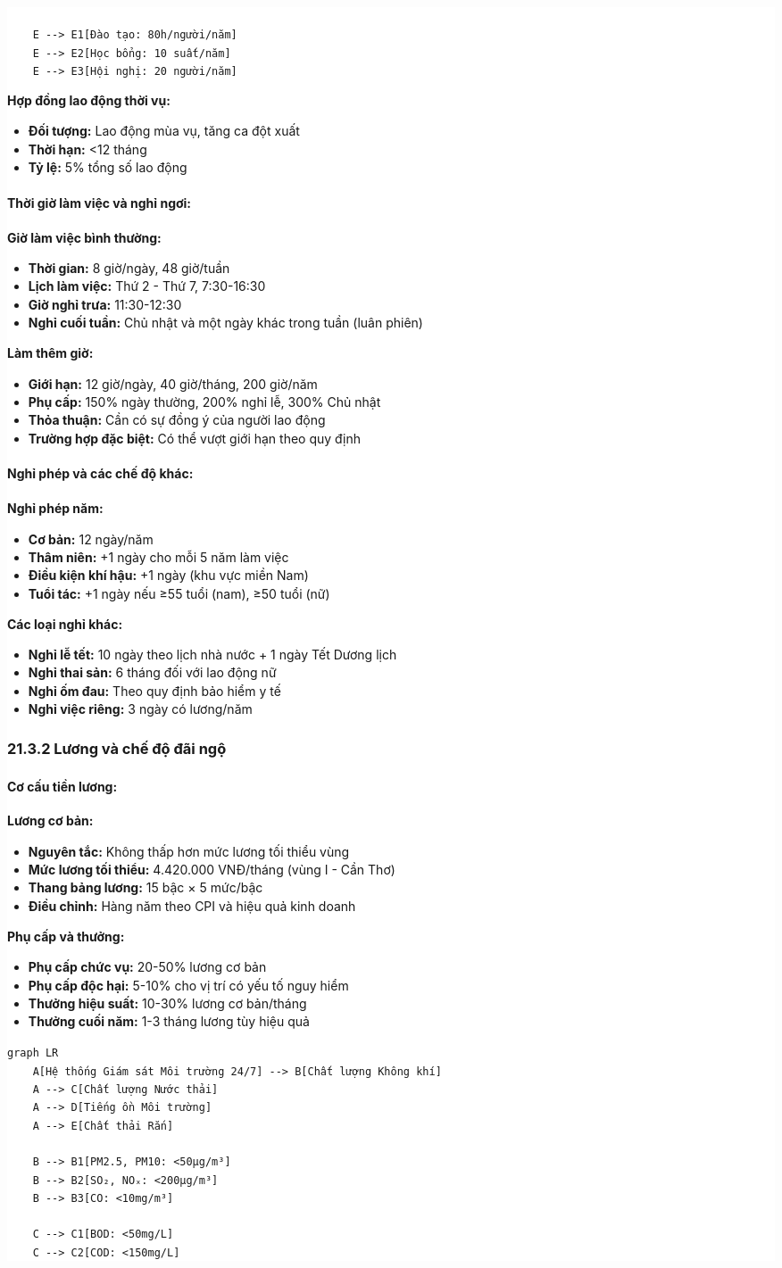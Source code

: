 ```mermaid
    
    E --> E1[Đào tạo: 80h/người/năm]
    E --> E2[Học bổng: 10 suất/năm]
    E --> E3[Hội nghị: 20 người/năm]
```
**Hợp đồng lao động thời vụ:**
- **Đối tượng:** Lao động mùa vụ, tăng ca đột xuất
- **Thời hạn:** <12 tháng
- **Tỷ lệ:** 5% tổng số lao động

#### Thời giờ làm việc và nghỉ ngơi:

**Giờ làm việc bình thường:**
- **Thời gian:** 8 giờ/ngày, 48 giờ/tuần
- **Lịch làm việc:** Thứ 2 - Thứ 7, 7:30-16:30
- **Giờ nghỉ trưa:** 11:30-12:30
- **Nghỉ cuối tuần:** Chủ nhật và một ngày khác trong tuần (luân phiên)

**Làm thêm giờ:**
- **Giới hạn:** 12 giờ/ngày, 40 giờ/tháng, 200 giờ/năm
- **Phụ cấp:** 150% ngày thường, 200% nghỉ lễ, 300% Chủ nhật
- **Thỏa thuận:** Cần có sự đồng ý của người lao động
- **Trường hợp đặc biệt:** Có thể vượt giới hạn theo quy định

#### Nghỉ phép và các chế độ khác:

**Nghỉ phép năm:**
- **Cơ bản:** 12 ngày/năm
- **Thâm niên:** +1 ngày cho mỗi 5 năm làm việc
- **Điều kiện khí hậu:** +1 ngày (khu vực miền Nam)
- **Tuổi tác:** +1 ngày nếu ≥55 tuổi (nam), ≥50 tuổi (nữ)

**Các loại nghỉ khác:**
- **Nghỉ lễ tết:** 10 ngày theo lịch nhà nước + 1 ngày Tết Dương lịch
- **Nghỉ thai sản:** 6 tháng đối với lao động nữ
- **Nghỉ ốm đau:** Theo quy định bảo hiểm y tế
- **Nghỉ việc riêng:** 3 ngày có lương/năm

### 21.3.2 Lương và chế độ đãi ngộ

#### Cơ cấu tiền lương:

**Lương cơ bản:**
- **Nguyên tắc:** Không thấp hơn mức lương tối thiểu vùng
- **Mức lương tối thiểu:** 4.420.000 VNĐ/tháng (vùng I - Cần Thơ)
- **Thang bảng lương:** 15 bậc × 5 mức/bậc
- **Điều chỉnh:** Hàng năm theo CPI và hiệu quả kinh doanh

**Phụ cấp và thưởng:**
- **Phụ cấp chức vụ:** 20-50% lương cơ bản
- **Phụ cấp độc hại:** 5-10% cho vị trí có yếu tố nguy hiểm
- **Thưởng hiệu suất:** 10-30% lương cơ bản/tháng
- **Thưởng cuối năm:** 1-3 tháng lương tùy hiệu quả
```mermaid
graph LR
    A[Hệ thống Giám sát Môi trường 24/7] --> B[Chất lượng Không khí]
    A --> C[Chất lượng Nước thải]
    A --> D[Tiếng ồn Môi trường]
    A --> E[Chất thải Rắn]
    
    B --> B1[PM2.5, PM10: <50μg/m³]
    B --> B2[SO₂, NOₓ: <200μg/m³]
    B --> B3[CO: <10mg/m³]
    
    C --> C1[BOD: <50mg/L]
    C --> C2[COD: <150mg/L]
```